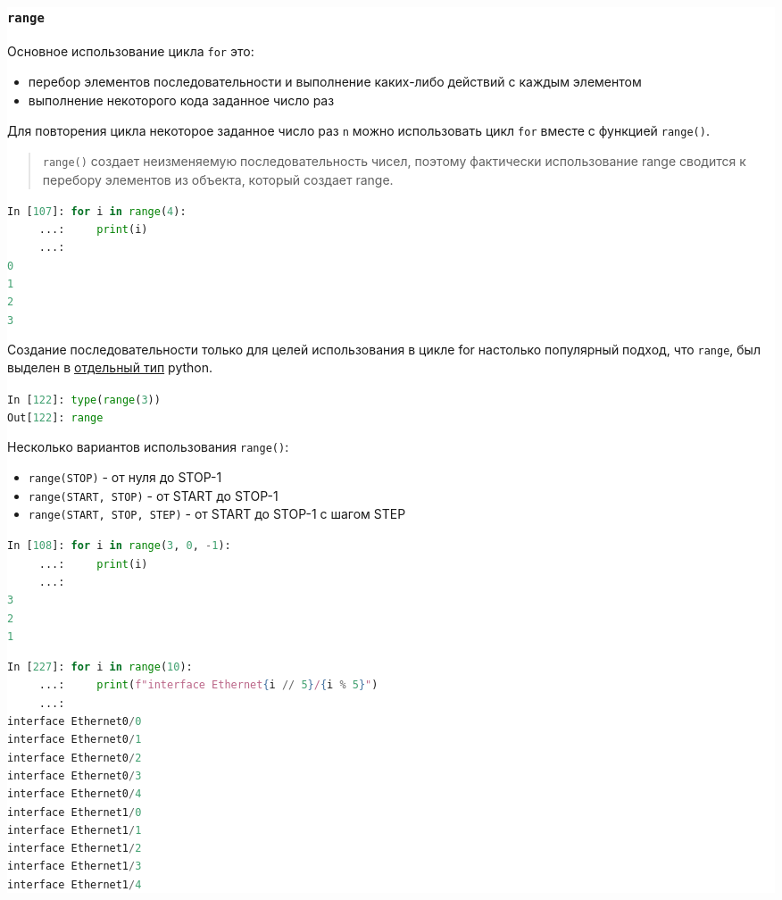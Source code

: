 ### `range`

Основное использование цикла `for` это:

- перебор элементов последовательности и выполнение каких-либо действий с каждым элементом
- выполнение некоторого кода заданное число раз

Для повторения цикла некоторое заданное число раз `n` можно использовать цикл `for` вместе с функцией `range()`.

> `range()` создает неизменяемую последовательность чисел, поэтому фактически использование range сводится к перебору элементов из объекта, который создает range.

```python
In [107]: for i in range(4):
     ...:     print(i)
     ...: 
0
1
2
3
```

Создание последовательности только для целей использования в цикле for настолько популярный подход, что `range`, был выделен в [отдельный тип](https://docs.python.org/3/library/stdtypes.html#ranges) python.

```python
In [122]: type(range(3))
Out[122]: range
```

Несколько вариантов использования `range()`:

- `range(STOP)` - от нуля до STOP-1
- `range(START, STOP)` - от START до STOP-1
- `range(START, STOP, STEP)` - от START до STOP-1 с шагом STEP

```python
In [108]: for i in range(3, 0, -1):
     ...:     print(i)
     ...: 
3
2
1
```

```python
In [227]: for i in range(10):
     ...:     print(f"interface Ethernet{i // 5}/{i % 5}")
     ...: 
interface Ethernet0/0
interface Ethernet0/1
interface Ethernet0/2
interface Ethernet0/3
interface Ethernet0/4
interface Ethernet1/0
interface Ethernet1/1
interface Ethernet1/2
interface Ethernet1/3
interface Ethernet1/4
```
